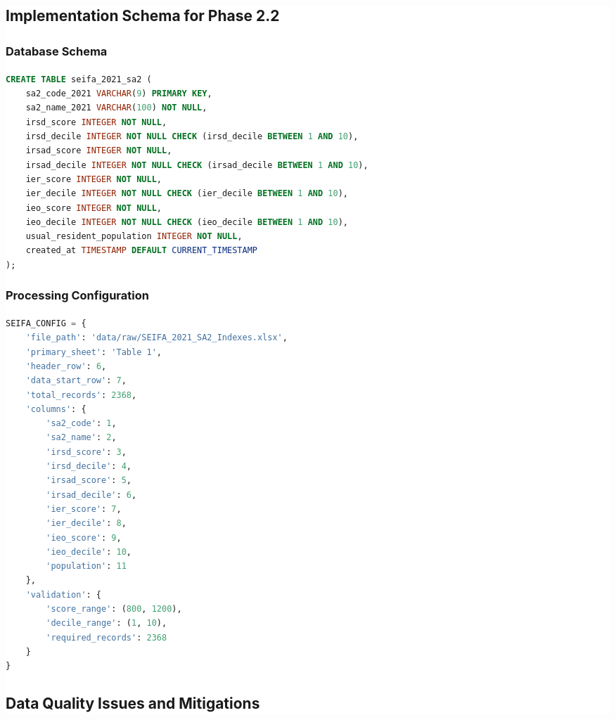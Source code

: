 ## Implementation Schema for Phase 2.2

### Database Schema

```sql
CREATE TABLE seifa_2021_sa2 (
    sa2_code_2021 VARCHAR(9) PRIMARY KEY,
    sa2_name_2021 VARCHAR(100) NOT NULL,
    irsd_score INTEGER NOT NULL,
    irsd_decile INTEGER NOT NULL CHECK (irsd_decile BETWEEN 1 AND 10),
    irsad_score INTEGER NOT NULL,
    irsad_decile INTEGER NOT NULL CHECK (irsad_decile BETWEEN 1 AND 10),
    ier_score INTEGER NOT NULL,
    ier_decile INTEGER NOT NULL CHECK (ier_decile BETWEEN 1 AND 10),
    ieo_score INTEGER NOT NULL,
    ieo_decile INTEGER NOT NULL CHECK (ieo_decile BETWEEN 1 AND 10),
    usual_resident_population INTEGER NOT NULL,
    created_at TIMESTAMP DEFAULT CURRENT_TIMESTAMP
);
```

### Processing Configuration

```python
SEIFA_CONFIG = {
    'file_path': 'data/raw/SEIFA_2021_SA2_Indexes.xlsx',
    'primary_sheet': 'Table 1',
    'header_row': 6,
    'data_start_row': 7,
    'total_records': 2368,
    'columns': {
        'sa2_code': 1,
        'sa2_name': 2,
        'irsd_score': 3,
        'irsd_decile': 4,
        'irsad_score': 5,
        'irsad_decile': 6,
        'ier_score': 7,
        'ier_decile': 8,
        'ieo_score': 9,
        'ieo_decile': 10,
        'population': 11
    },
    'validation': {
        'score_range': (800, 1200),
        'decile_range': (1, 10),
        'required_records': 2368
    }
}
```

## Data Quality Issues and Mitigations
